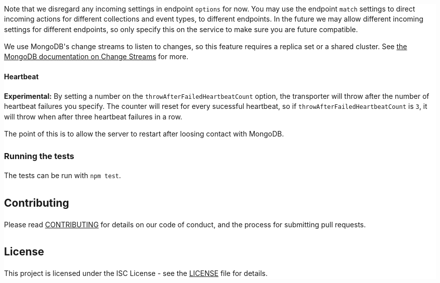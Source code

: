 Note that we disregard any incoming settings in endpoint `options` for now. You
may use the endpoint `match` settings to direct incoming actions for different
collections and event types, to different endpoints. In the future we may allow
different incoming settings for different endpoints, so only specify this on
the service to make sure you are future compatible.

We use MongoDB's change streams to listen to changes, so this feature requires
a replica set or a shared cluster. See
[the MongoDB documentation on Change Streams](https://www.mongodb.com/docs/manual/changeStreams/)
for more.

#### Heartbeat

**Experimental:** By setting a number on the `throwAfterFailedHeartbeatCount`
option, the transporter will throw after the number of heartbeat failures you
specify. The counter will reset for every sucessful heartbeat, so if
`throwAfterFailedHeartbeatCount` is `3`, it will throw when after three
heartbeat failures in a row.

The point of this is to allow the server to restart after loosing contact with
MongoDB.

### Running the tests

The tests can be run with `npm test`.

## Contributing

Please read
[CONTRIBUTING](https://github.com/integreat-io/integreat-transporter-mongodb/blob/master/CONTRIBUTING.md)
for details on our code of conduct, and the process for submitting pull
requests.

## License

This project is licensed under the ISC License - see the
[LICENSE](https://github.com/integreat-io/integreat-transporter-mongodb/blob/master/LICENSE)
file for details.
